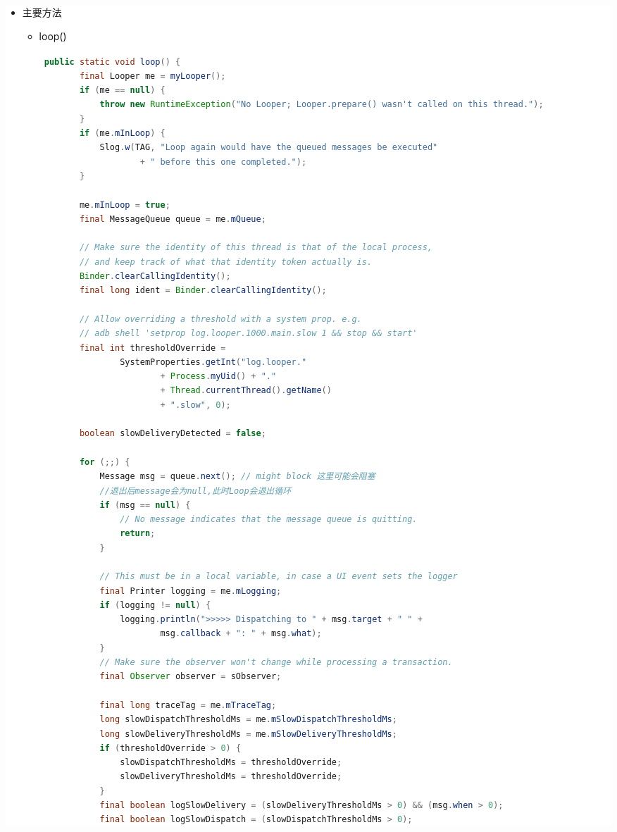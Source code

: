   * 主要方法

    * loop()

      ```java
       public static void loop() {
              final Looper me = myLooper();
              if (me == null) {
                  throw new RuntimeException("No Looper; Looper.prepare() wasn't called on this thread.");
              }
              if (me.mInLoop) {
                  Slog.w(TAG, "Loop again would have the queued messages be executed"
                          + " before this one completed.");
              }
      
              me.mInLoop = true;
              final MessageQueue queue = me.mQueue;
      
              // Make sure the identity of this thread is that of the local process,
              // and keep track of what that identity token actually is.
              Binder.clearCallingIdentity();
              final long ident = Binder.clearCallingIdentity();
      
              // Allow overriding a threshold with a system prop. e.g.
              // adb shell 'setprop log.looper.1000.main.slow 1 && stop && start'
              final int thresholdOverride =
                      SystemProperties.getInt("log.looper."
                              + Process.myUid() + "."
                              + Thread.currentThread().getName()
                              + ".slow", 0);
      
              boolean slowDeliveryDetected = false;
      
              for (;;) {
                  Message msg = queue.next(); // might block 这里可能会阻塞
                  //退出后message会为null,此时Loop会退出循环
                  if (msg == null) {
                      // No message indicates that the message queue is quitting.
                      return;
                  }
      
                  // This must be in a local variable, in case a UI event sets the logger
                  final Printer logging = me.mLogging;
                  if (logging != null) {
                      logging.println(">>>>> Dispatching to " + msg.target + " " +
                              msg.callback + ": " + msg.what);
                  }
                  // Make sure the observer won't change while processing a transaction.
                  final Observer observer = sObserver;
      
                  final long traceTag = me.mTraceTag;
                  long slowDispatchThresholdMs = me.mSlowDispatchThresholdMs;
                  long slowDeliveryThresholdMs = me.mSlowDeliveryThresholdMs;
                  if (thresholdOverride > 0) {
                      slowDispatchThresholdMs = thresholdOverride;
                      slowDeliveryThresholdMs = thresholdOverride;
                  }
                  final boolean logSlowDelivery = (slowDeliveryThresholdMs > 0) && (msg.when > 0);
                  final boolean logSlowDispatch = (slowDispatchThresholdMs > 0);
      